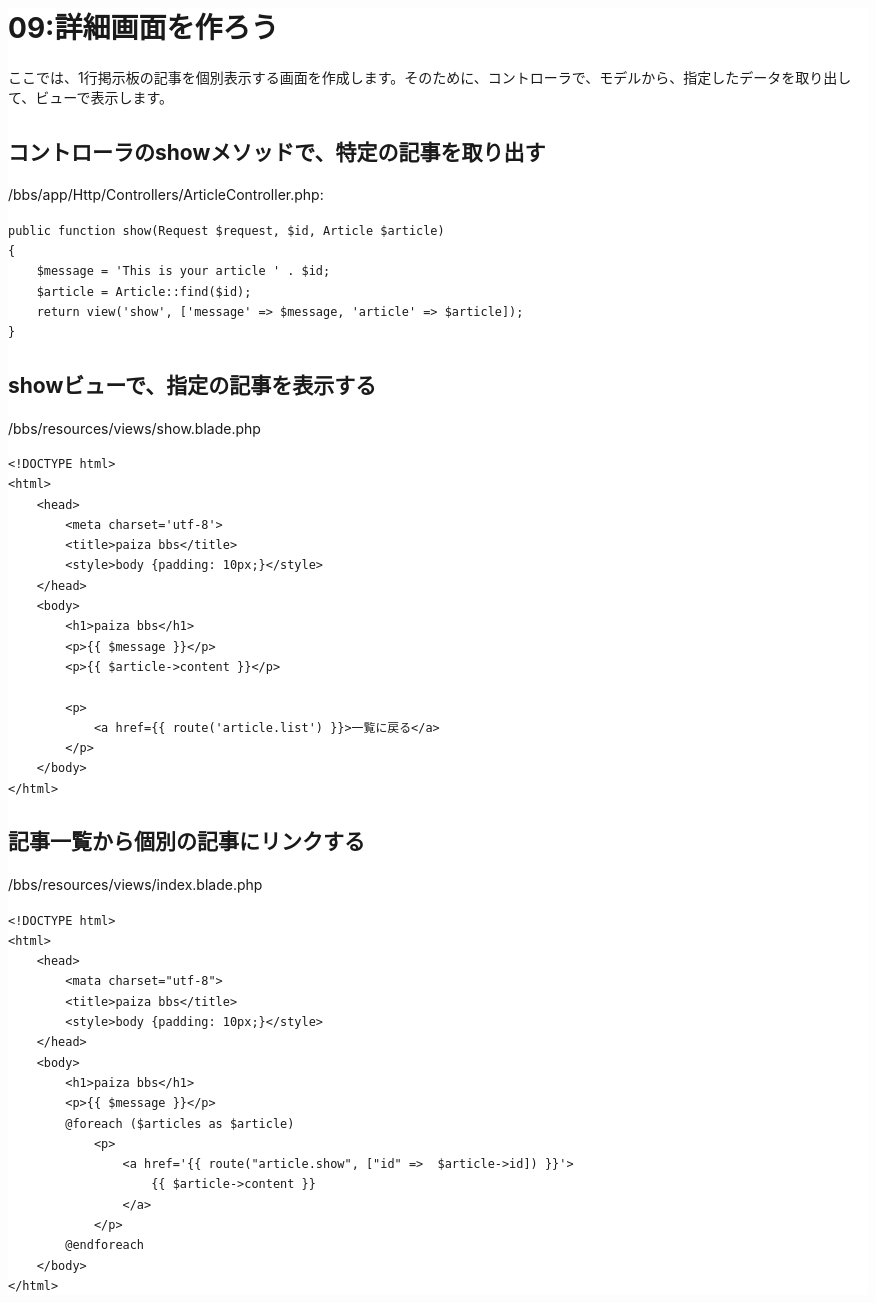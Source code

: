 # 09:詳細画面を作ろう 
ここでは、1行掲示板の記事を個別表示する画面を作成します。そのために、コントローラで、モデルから、指定したデータを取り出して、ビューで表示します。

## コントローラのshowメソッドで、特定の記事を取り出す
/bbs/app/Http/Controllers/ArticleController.php:
```
public function show(Request $request, $id, Article $article)
{
    $message = 'This is your article ' . $id;
    $article = Article::find($id);
    return view('show', ['message' => $message, 'article' => $article]);
}
```

## showビューで、指定の記事を表示する
/bbs/resources/views/show.blade.php
```
<!DOCTYPE html>
<html>
    <head>
        <meta charset='utf-8'>
        <title>paiza bbs</title>
        <style>body {padding: 10px;}</style>
    </head>
    <body>
        <h1>paiza bbs</h1>
        <p>{{ $message }}</p>
        <p>{{ $article->content }}</p>

        <p>
            <a href={{ route('article.list') }}>一覧に戻る</a>
        </p>
    </body>
</html>
```

## 記事一覧から個別の記事にリンクする
/bbs/resources/views/index.blade.php
```
<!DOCTYPE html>
<html>
    <head>
        <mata charset="utf-8">
        <title>paiza bbs</title>
        <style>body {padding: 10px;}</style>
    </head>
    <body>
        <h1>paiza bbs</h1>
        <p>{{ $message }}</p>
        @foreach ($articles as $article)
            <p>
                <a href='{{ route("article.show", ["id" =>  $article->id]) }}'>
                    {{ $article->content }}
                </a>
            </p>
        @endforeach
    </body>
</html>
```
